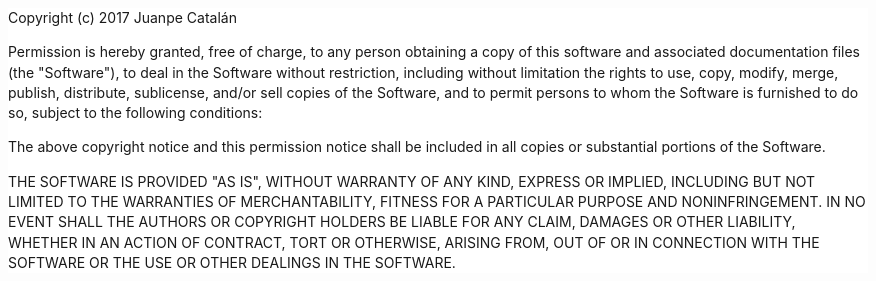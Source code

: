 Copyright (c) 2017 Juanpe Catalán

Permission is hereby granted, free of charge, to any person obtaining a copy
of this software and associated documentation files (the "Software"), to deal
in the Software without restriction, including without limitation the rights
to use, copy, modify, merge, publish, distribute, sublicense, and/or sell
copies of the Software, and to permit persons to whom the Software is
furnished to do so, subject to the following conditions:

The above copyright notice and this permission notice shall be included in all
copies or substantial portions of the Software.

THE SOFTWARE IS PROVIDED "AS IS", WITHOUT WARRANTY OF ANY KIND, EXPRESS OR
IMPLIED, INCLUDING BUT NOT LIMITED TO THE WARRANTIES OF MERCHANTABILITY,
FITNESS FOR A PARTICULAR PURPOSE AND NONINFRINGEMENT. IN NO EVENT SHALL THE
AUTHORS OR COPYRIGHT HOLDERS BE LIABLE FOR ANY CLAIM, DAMAGES OR OTHER
LIABILITY, WHETHER IN AN ACTION OF CONTRACT, TORT OR OTHERWISE, ARISING FROM,
OUT OF OR IN CONNECTION WITH THE SOFTWARE OR THE USE OR OTHER DEALINGS IN THE
SOFTWARE.
```
